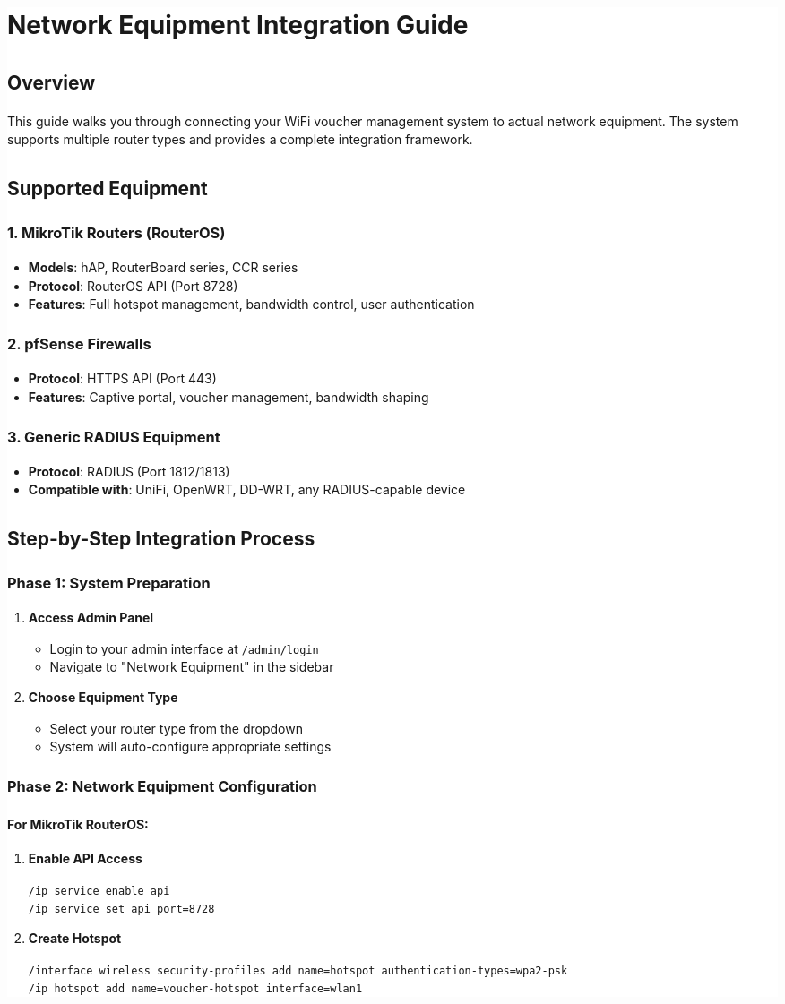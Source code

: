 # Network Equipment Integration Guide

## Overview

This guide walks you through connecting your WiFi voucher management system to actual network equipment. The system supports multiple router types and provides a complete integration framework.

## Supported Equipment

### 1. MikroTik Routers (RouterOS)
- **Models**: hAP, RouterBoard series, CCR series
- **Protocol**: RouterOS API (Port 8728)
- **Features**: Full hotspot management, bandwidth control, user authentication

### 2. pfSense Firewalls
- **Protocol**: HTTPS API (Port 443)
- **Features**: Captive portal, voucher management, bandwidth shaping

### 3. Generic RADIUS Equipment
- **Protocol**: RADIUS (Port 1812/1813)
- **Compatible with**: UniFi, OpenWRT, DD-WRT, any RADIUS-capable device

## Step-by-Step Integration Process

### Phase 1: System Preparation

1. **Access Admin Panel**
   - Login to your admin interface at `/admin/login`
   - Navigate to "Network Equipment" in the sidebar

2. **Choose Equipment Type**
   - Select your router type from the dropdown
   - System will auto-configure appropriate settings

### Phase 2: Network Equipment Configuration

#### For MikroTik RouterOS:

1. **Enable API Access**
   ```
   /ip service enable api
   /ip service set api port=8728
   ```

2. **Create Hotspot**
   ```
   /interface wireless security-profiles add name=hotspot authentication-types=wpa2-psk
   /ip hotspot add name=voucher-hotspot interface=wlan1
   ```
